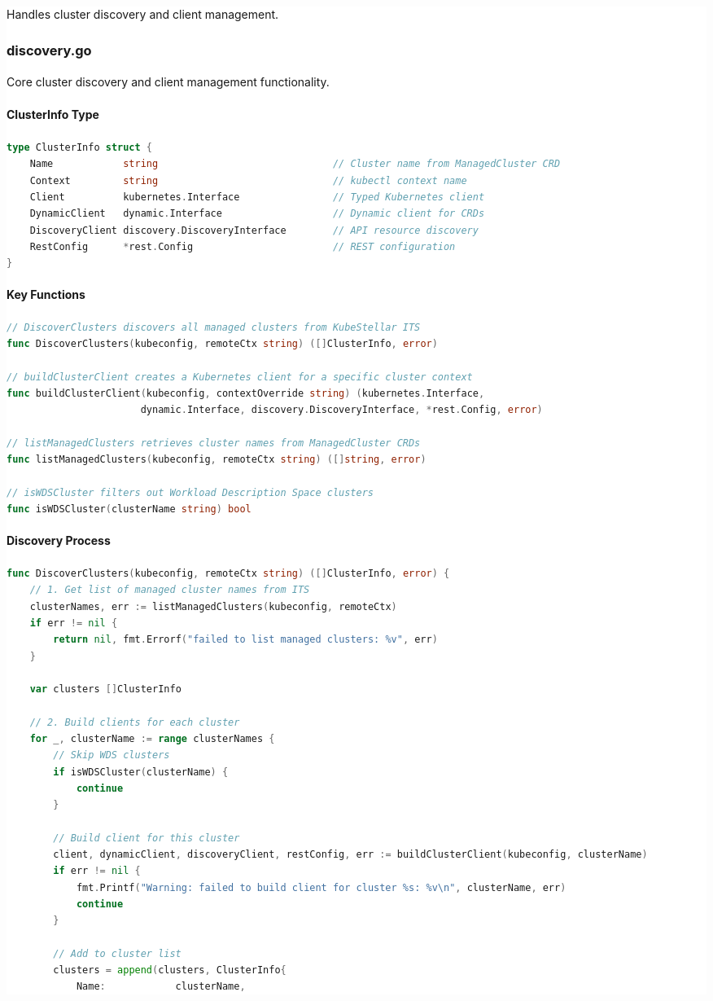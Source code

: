 Handles cluster discovery and client management.

### discovery.go

Core cluster discovery and client management functionality.

#### ClusterInfo Type

```go
type ClusterInfo struct {
	Name            string                              // Cluster name from ManagedCluster CRD
	Context         string                              // kubectl context name
	Client          kubernetes.Interface                // Typed Kubernetes client
	DynamicClient   dynamic.Interface                   // Dynamic client for CRDs
	DiscoveryClient discovery.DiscoveryInterface        // API resource discovery
	RestConfig      *rest.Config                        // REST configuration
}
```

#### Key Functions

```go
// DiscoverClusters discovers all managed clusters from KubeStellar ITS
func DiscoverClusters(kubeconfig, remoteCtx string) ([]ClusterInfo, error)

// buildClusterClient creates a Kubernetes client for a specific cluster context  
func buildClusterClient(kubeconfig, contextOverride string) (kubernetes.Interface, 
                       dynamic.Interface, discovery.DiscoveryInterface, *rest.Config, error)

// listManagedClusters retrieves cluster names from ManagedCluster CRDs
func listManagedClusters(kubeconfig, remoteCtx string) ([]string, error)

// isWDSCluster filters out Workload Description Space clusters
func isWDSCluster(clusterName string) bool
```

#### Discovery Process

```go
func DiscoverClusters(kubeconfig, remoteCtx string) ([]ClusterInfo, error) {
	// 1. Get list of managed cluster names from ITS
	clusterNames, err := listManagedClusters(kubeconfig, remoteCtx)
	if err != nil {
		return nil, fmt.Errorf("failed to list managed clusters: %v", err)
	}

	var clusters []ClusterInfo
	
	// 2. Build clients for each cluster
	for _, clusterName := range clusterNames {
		// Skip WDS clusters
		if isWDSCluster(clusterName) {
			continue
		}
		
		// Build client for this cluster
		client, dynamicClient, discoveryClient, restConfig, err := buildClusterClient(kubeconfig, clusterName)
		if err != nil {
			fmt.Printf("Warning: failed to build client for cluster %s: %v\n", clusterName, err)
			continue
		}
		
		// Add to cluster list
		clusters = append(clusters, ClusterInfo{
			Name:            clusterName,
```